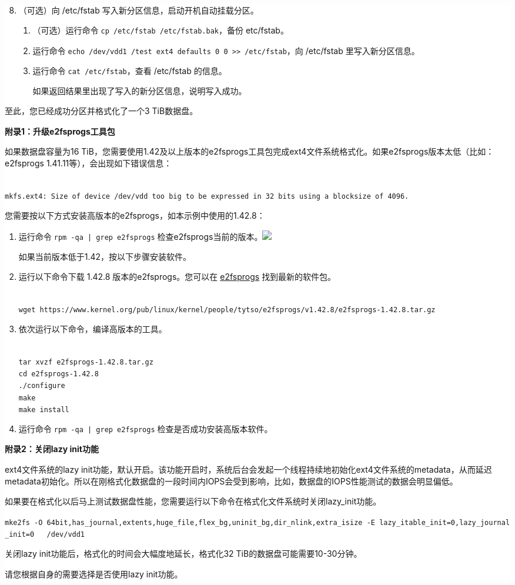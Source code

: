 8.  （可选）向 /etc/fstab 写入新分区信息，启动开机自动挂载分区。
    1.  （可选）运行命令 `cp /etc/fstab /etc/fstab.bak`，备份 etc/fstab。
    2.  运行命令 `echo /dev/vdd1 /test ext4 defaults 0 0 >> /etc/fstab`，向 /etc/fstab 里写入新分区信息。
    3.  运行命令 `cat /etc/fstab`，查看 /etc/fstab 的信息。

        如果返回结果里出现了写入的新分区信息，说明写入成功。


至此，您已经成功分区并格式化了一个3 TiB数据盘。

**附录1：升级e2fsprogs工具包**

如果数据盘容量为16 TiB，您需要使用1.42及以上版本的e2fsprogs工具包完成ext4文件系统格式化。如果e2fsprogs版本太低（比如：e2fsprogs 1.41.11等），会出现如下错误信息：

```

mkfs.ext4: Size of device /dev/vdd too big to be expressed in 32 bits using a blocksize of 4096.

```

您需要按以下方式安装高版本的e2fsprogs，如本示例中使用的1.42.8：

1.  运行命令 `rpm -qa | grep e2fsprogs` 检查e2fsprogs当前的版本。![](http://static-aliyun-doc.oss-cn-hangzhou.aliyuncs.com/assets/img/9672/4439_zh-CN.png)

    如果当前版本低于1.42，按以下步骤安装软件。

2.  运行以下命令下载 1.42.8 版本的e2fsprogs。您可以在 [e2fsprogs](https://www.kernel.org/pub/linux/kernel/people/tytso/e2fsprogs/v1.42.8/?spm=a2c4g.11186623.2.14.Pb5baW) 找到最新的软件包。

    ```
    
    wget https://www.kernel.org/pub/linux/kernel/people/tytso/e2fsprogs/v1.42.8/e2fsprogs-1.42.8.tar.gz
    
    ```

3.  依次运行以下命令，编译高版本的工具。

    ```
    
    tar xvzf e2fsprogs-1.42.8.tar.gz
    cd e2fsprogs-1.42.8
    ./configure
    make
    make install
    ```

4.  运行命令 `rpm -qa | grep e2fsprogs` 检查是否成功安装高版本软件。

**附录2：关闭lazy init功能**

ext4文件系统的lazy init功能，默认开启。该功能开启时，系统后台会发起一个线程持续地初始化ext4文件系统的metadata，从而延迟metadata初始化。所以在刚格式化数据盘的一段时间内IOPS会受到影响，比如，数据盘的IOPS性能测试的数据会明显偏低。

如果要在格式化以后马上测试数据盘性能，您需要运行以下命令在格式化文件系统时关闭lazy\_init功能。

```
mke2fs -O 64bit,has_journal,extents,huge_file,flex_bg,uninit_bg,dir_nlink,extra_isize -E lazy_itable_init=0,lazy_journal_init=0   /dev/vdd1
```

关闭lazy init功能后，格式化的时间会大幅度地延长，格式化32 TiB的数据盘可能需要10-30分钟。

请您根据自身的需要选择是否使用lazy init功能。

